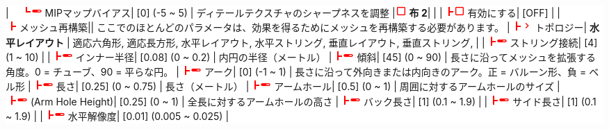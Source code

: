 |<nobr><img src="/images/icon/ic_space.png"/><img src="/images/icon/ic_line_l.png"/><img src="/images/icon/ic_slider.png" alt="slider icon"/> MIPマップバイアス</nobr>| [0] (-5 ~ 5) | ディテールテクスチャのシャープネスを調整
|<nobr><img src="/images/icon/ic_check_off.png" alt="check off icon"/> <b>布 2</b></nobr>| | 
|<nobr><img src="/images/icon/ic_line_t.png"/><img src="/images/icon/ic_check_off.png" alt="check off icon"/> 有効にする</nobr>| [OFF] | 
|<nobr><img src="/images/icon/ic_line_t.png"/> メッシュ再構築</nobr>|| ここでのほとんどのパラメータは、効果を得るためにメッシュを再構築する必要があります。
|<nobr><img src="/images/icon/ic_line_t.png"/><img src="/images/icon/ic_chevron.png" alt="chevron icon"/> トポロジー</nobr>| **水平レイアウト** | 適応六角形, 適応長方形, 水平レイアウト, 水平ストリング, 垂直レイアウト, 垂直ストリング,  |
|<nobr><img src="/images/icon/ic_line_t.png"/><img src="/images/icon/ic_slider.png" alt="slider icon"/> ストリング接続</nobr>| [4] (1 ~ 10) | 
|<nobr><img src="/images/icon/ic_line_t.png"/><img src="/images/icon/ic_slider.png" alt="slider icon"/> インナー半径</nobr>| [0.08] (0 ~ 0.2) | 内円の半径（メートル）
|<nobr><img src="/images/icon/ic_line_t.png"/><img src="/images/icon/ic_slider.png" alt="slider icon"/> 傾斜</nobr>| [45] (0 ~ 90) | 長さに沿ってメッシュを拡張する角度。0 = チューブ、90 = 平らな円。
|<nobr><img src="/images/icon/ic_line_t.png"/><img src="/images/icon/ic_slider.png" alt="slider icon"/> アーク</nobr>| [0] (-1 ~ 1) | 長さに沿って外向きまたは内向きのアーク。正 = バルーン形、負 = ベル形
|<nobr><img src="/images/icon/ic_line_t.png"/><img src="/images/icon/ic_slider.png" alt="slider icon"/> 長さ</nobr>| [0.25] (0 ~ 0.75) | 長さ（メートル）
|<nobr><img src="/images/icon/ic_line_t.png"/><img src="/images/icon/ic_slider.png" alt="slider icon"/> アームホール</nobr>| [0.5] (0 ~ 1) | 周囲に対するアームホールのサイズ
|<nobr><img src="/images/icon/ic_line_t.png"/><img src="/images/icon/ic_slider.png" alt="slider icon"/> (Arm Hole Height)</nobr>| [0.25] (0 ~ 1) | 全長に対するアームホールの高さ
|<nobr><img src="/images/icon/ic_line_t.png"/><img src="/images/icon/ic_slider.png" alt="slider icon"/> バック長さ</nobr>| [1] (0.1 ~ 1.9) | 
|<nobr><img src="/images/icon/ic_line_t.png"/><img src="/images/icon/ic_slider.png" alt="slider icon"/> サイド長さ</nobr>| [1] (0.1 ~ 1.9) | 
|<nobr><img src="/images/icon/ic_line_t.png"/><img src="/images/icon/ic_slider.png" alt="slider icon"/> 水平解像度</nobr>| [0.01] (0.005 ~ 0.025) | 